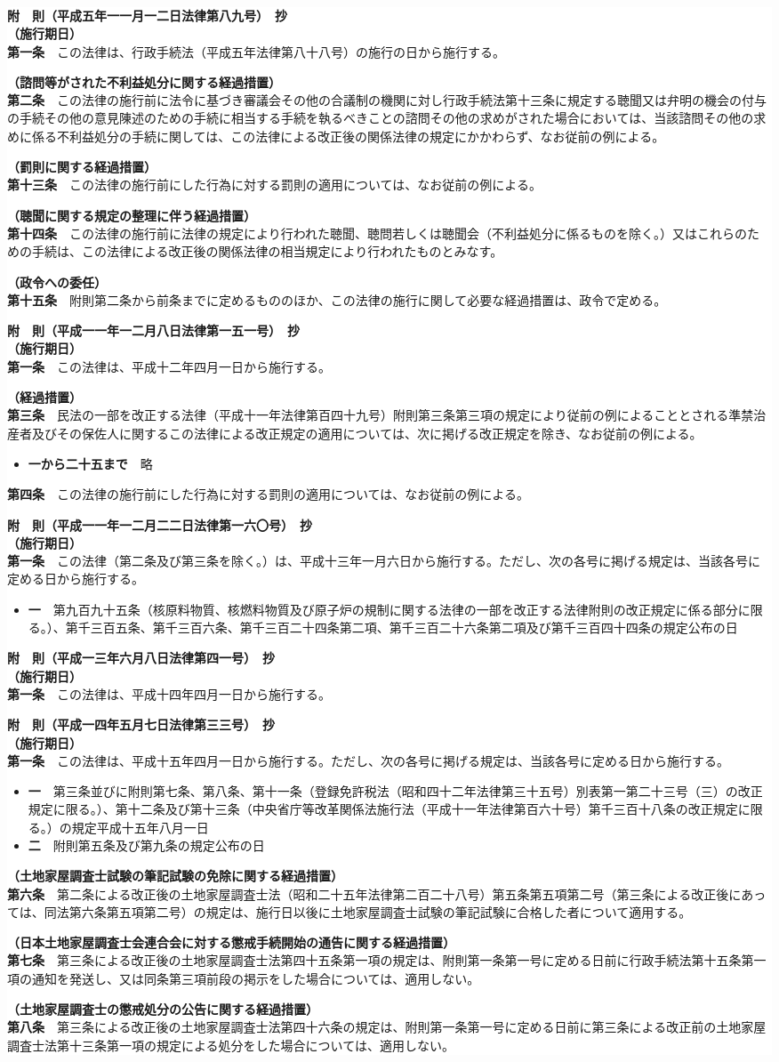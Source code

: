 **附　則（平成五年一一月一二日法律第八九号）　抄**  
**（施行期日）**  
**第一条**　この法律は、行政手続法（平成五年法律第八十八号）の施行の日から施行する。  
  
**（諮問等がされた不利益処分に関する経過措置）**  
**第二条**　この法律の施行前に法令に基づき審議会その他の合議制の機関に対し行政手続法第十三条に規定する聴聞又は弁明の機会の付与の手続その他の意見陳述のための手続に相当する手続を執るべきことの諮問その他の求めがされた場合においては、当該諮問その他の求めに係る不利益処分の手続に関しては、この法律による改正後の関係法律の規定にかかわらず、なお従前の例による。  
  
**（罰則に関する経過措置）**  
**第十三条**　この法律の施行前にした行為に対する罰則の適用については、なお従前の例による。  
  
**（聴聞に関する規定の整理に伴う経過措置）**  
**第十四条**　この法律の施行前に法律の規定により行われた聴聞、聴問若しくは聴聞会（不利益処分に係るものを除く。）又はこれらのための手続は、この法律による改正後の関係法律の相当規定により行われたものとみなす。  
  
**（政令への委任）**  
**第十五条**　附則第二条から前条までに定めるもののほか、この法律の施行に関して必要な経過措置は、政令で定める。  
  
**附　則（平成一一年一二月八日法律第一五一号）　抄**  
**（施行期日）**  
**第一条**　この法律は、平成十二年四月一日から施行する。  
  
**（経過措置）**  
**第三条**　民法の一部を改正する法律（平成十一年法律第百四十九号）附則第三条第三項の規定により従前の例によることとされる準禁治産者及びその保佐人に関するこの法律による改正規定の適用については、次に掲げる改正規定を除き、なお従前の例による。  
* **一から二十五まで**　略  
  
**第四条**　この法律の施行前にした行為に対する罰則の適用については、なお従前の例による。  
  
**附　則（平成一一年一二月二二日法律第一六〇号）　抄**  
**（施行期日）**  
**第一条**　この法律（第二条及び第三条を除く。）は、平成十三年一月六日から施行する。ただし、次の各号に掲げる規定は、当該各号に定める日から施行する。  
* **一**　第九百九十五条（核原料物質、核燃料物質及び原子炉の規制に関する法律の一部を改正する法律附則の改正規定に係る部分に限る。）、第千三百五条、第千三百六条、第千三百二十四条第二項、第千三百二十六条第二項及び第千三百四十四条の規定公布の日  
  
**附　則（平成一三年六月八日法律第四一号）　抄**  
**（施行期日）**  
**第一条**　この法律は、平成十四年四月一日から施行する。  
  
**附　則（平成一四年五月七日法律第三三号）　抄**  
**（施行期日）**  
**第一条**　この法律は、平成十五年四月一日から施行する。ただし、次の各号に掲げる規定は、当該各号に定める日から施行する。  
* **一**　第三条並びに附則第七条、第八条、第十一条（登録免許税法（昭和四十二年法律第三十五号）別表第一第二十三号（三）の改正規定に限る。）、第十二条及び第十三条（中央省庁等改革関係法施行法（平成十一年法律第百六十号）第千三百十八条の改正規定に限る。）の規定平成十五年八月一日  
* **二**　附則第五条及び第九条の規定公布の日  
  
**（土地家屋調査士試験の筆記試験の免除に関する経過措置）**  
**第六条**　第二条による改正後の土地家屋調査士法（昭和二十五年法律第二百二十八号）第五条第五項第二号（第三条による改正後にあっては、同法第六条第五項第二号）の規定は、施行日以後に土地家屋調査士試験の筆記試験に合格した者について適用する。  
  
**（日本土地家屋調査士会連合会に対する懲戒手続開始の通告に関する経過措置）**  
**第七条**　第三条による改正後の土地家屋調査士法第四十五条第一項の規定は、附則第一条第一号に定める日前に行政手続法第十五条第一項の通知を発送し、又は同条第三項前段の掲示をした場合については、適用しない。  
  
**（土地家屋調査士の懲戒処分の公告に関する経過措置）**  
**第八条**　第三条による改正後の土地家屋調査士法第四十六条の規定は、附則第一条第一号に定める日前に第三条による改正前の土地家屋調査士法第十三条第一項の規定による処分をした場合については、適用しない。  
  